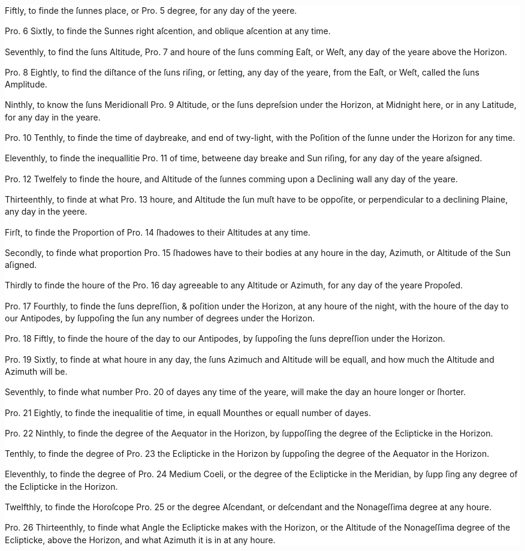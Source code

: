Fiftly, to finde the ſunnes place, or Pro. 5 degree, for any day of the yeere.

Pro. 6 Sixtly, to finde the Sunnes right aſcention, and oblique aſcention at any time.

Seventhly, to find the ſuns Altitude, Pro. 7 and houre of the ſuns comming Eaſt, or Weſt, any day of the yeare above the Horizon.

Pro. 8 Eightly, to find the diſtance of the ſuns riſing, or ſetting, any day of the yeare, from the Eaſt, or Weſt, called the ſuns Amplitude.

Ninthly, to know the ſuns Meridionall Pro. 9 Altitude, or the ſuns depreſsion under the Horizon, at Midnight here, or in any Latitude, for any day in the yeare.

Pro. 10 Tenthly, to finde the time of daybreake, and end of twy-light, with the Poſition of the ſunne under the Horizon for any time.

Eleventhly, to finde the inequallitie Pro. 11 of time, betweene day breake and Sun riſing, for any day of the yeare aſsigned.

Pro. 12 Twelfely to finde the houre, and Altitude of the ſunnes comming upon a Declining wall any day of the yeare.

Thirteenthly, to finde at what Pro. 13 houre, and Altitude the ſun muſt have to be oppoſite, or perpendicular to a declining Plaine, any day in the yeere.

Firſt, to finde the Proportion of Pro. 14 ſhadowes to their Altitudes at any time.

Secondly, to finde what proportion Pro. 15 ſhadowes have to their bodies at any houre in the day, Azimuth, or Altitude of the Sun aſigned.

Thirdly to finde the houre of the Pro. 16 day agreeable to any Altitude or Azimuth, for any day of the yeare Propoſed.

Pro. 17 Fourthly, to finde the ſuns depreſſion, & poſition under the Horizon, at any houre of the night, with the houre of the day to our Antipodes, by ſuppoſing the ſun any number of degrees under the Horizon.

Pro. 18 Fiftly, to finde the houre of the day to our Antipodes, by ſuppoſing the ſuns depreſſion under the Horizon.

Pro. 19 Sixtly, to finde at what houre in any day, the ſuns Azimuch and Altitude will be equall, and how much the Altitude and Azimuth will be.

Seventhly, to finde what number Pro. 20 of dayes any time of the yeare, will make the day an houre longer or ſhorter.

Pro. 21 Eightly, to finde the inequalitie of time, in equall Mounthes or equall number of dayes.

Pro. 22 Ninthly, to finde the degree of the Aequator in the Horizon, by ſuppoſſing the degree of the Eclipticke in the Horizon.

Tenthly, to finde the degree of Pro. 23 the Eclipticke in the Horizon by ſuppoſing the degree of the Aequator in the Horizon.

Eleventhly, to finde the degree of Pro. 24 Medium Coeli, or the degree of the Eclipticke in the Meridian, by ſupp ſing any degree of the Eclipticke in the Horizon.

Twelfthly, to finde the Horoſcope Pro. 25 or the degree Aſcendant, or deſcendant and the Nonageſſima degree at any houre.

Pro. 26 Thirteenthly, to finde what Angle the Eclipticke makes with the Horizon, or the Altitude of the Nonageſſima degree of the Eclipticke, above the Horizon, and what Azimuth it is in at any houre.
